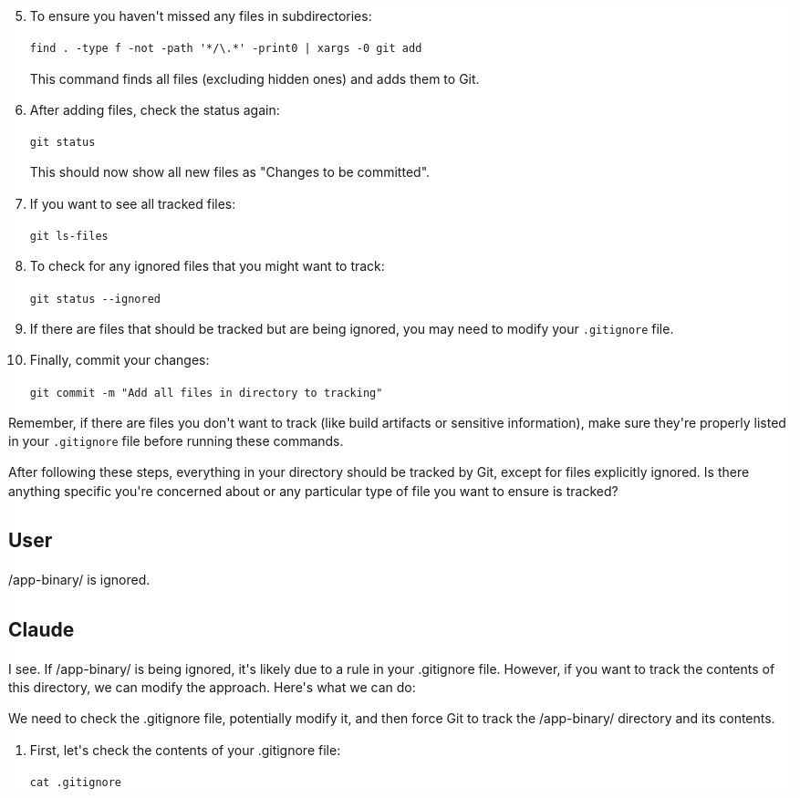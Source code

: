 5. To ensure you haven't missed any files in subdirectories:
   ```
   find . -type f -not -path '*/\.*' -print0 | xargs -0 git add
   ```
   This command finds all files (excluding hidden ones) and adds them to Git.

6. After adding files, check the status again:
   ```
   git status
   ```
   This should now show all new files as "Changes to be committed".

7. If you want to see all tracked files:
   ```
   git ls-files
   ```

8. To check for any ignored files that you might want to track:
   ```
   git status --ignored
   ```

9. If there are files that should be tracked but are being ignored, you may need to modify your `.gitignore` file.

10. Finally, commit your changes:
    ```
    git commit -m "Add all files in directory to tracking"
    ```

Remember, if there are files you don't want to track (like build artifacts or sensitive information), make sure they're properly listed in your `.gitignore` file before running these commands.

After following these steps, everything in your directory should be tracked by Git, except for files explicitly ignored. Is there anything specific you're concerned about or any particular type of file you want to ensure is tracked?

## User

/app-binary/ is ignored. 

## Claude

I see. If /app-binary/ is being ignored, it's likely due to a rule in your .gitignore file. However, if you want to track the contents of this directory, we can modify the approach. Here's what we can do:

<thinking>
We need to check the .gitignore file, potentially modify it, and then force Git to track the /app-binary/ directory and its contents.
</thinking>

1. First, let's check the contents of your .gitignore file:

   ```
   cat .gitignore
   ```
